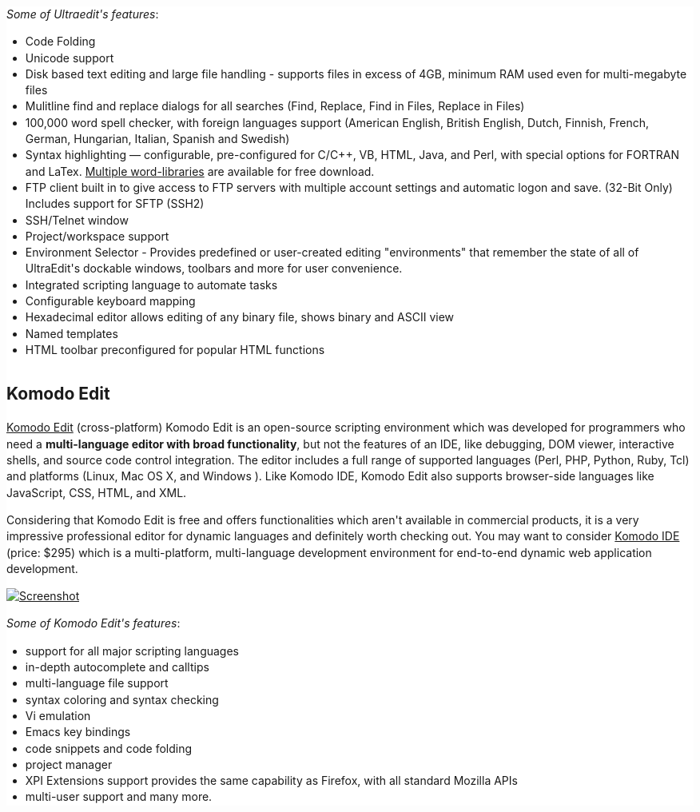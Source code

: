 <em>Some of Ultraedit's features</em>:

*   Code Folding
*   Unicode support
*   Disk based text editing and large file handling - supports files in excess of 4GB, minimum RAM used even for multi-megabyte files
*   Mulitline find and replace dialogs for all searches (Find, Replace, Find in Files, Replace in Files)
*   100,000 word spell checker, with foreign languages support (American English, British English, Dutch, Finnish, French, German, Hungarian, Italian, Spanish and Swedish)
*   Syntax highlighting — configurable, pre-configured for C/C++, VB, HTML, Java, and Perl, with special options for FORTRAN and LaTex. [Multiple word-libraries](https://www.ultraedit.com/downloads/extras.html) are available for free download.
*   FTP client built in to give access to FTP servers with multiple account settings and automatic logon and save. (32-Bit Only) Includes support for SFTP (SSH2)
*   SSH/Telnet window
*   Project/workspace support
*   Environment Selector - Provides predefined or user-created editing "environments" that remember the state of all of UltraEdit's dockable windows, toolbars and more for user convenience.
*   Integrated scripting language to automate tasks
*   Configurable keyboard mapping
*   Hexadecimal editor allows editing of any binary file, shows binary and ASCII view
*   Named templates
*   HTML toolbar preconfigured for popular HTML functions

## Komodo Edit

<a title="Komodo Edit" href="https://www.activestate.com/Products/komodo_ide/komodo_edit.mhtml">Komodo Edit</a> (cross-platform)
Komodo Edit is an open-source scripting environment which was developed for programmers who need a <strong>multi-language editor with broad functionality</strong>, but not the features of an IDE, like debugging, DOM viewer, interactive shells, and source code control integration. The editor includes a full range of supported languages (Perl, PHP, Python, Ruby, Tcl) and platforms (Linux, Mac OS X, and Windows ). Like Komodo IDE, Komodo Edit also supports browser-side languages like JavaScript, CSS, HTML, and XML.

Considering that Komodo Edit is free and offers functionalities which aren't available in commercial products, it is a very impressive professional editor for dynamic languages and definitely worth checking out. You may want to consider <a href="https://www.activestate.com/Products/komodo_ide/index.mhtml">Komodo IDE</a> (price: $295) which is a multi-platform, multi-language development environment for end-to-end dynamic web application development.

<a href="https://www.activestate.com/Products/komodo_ide/komodo_edit.mhtml"><img loading="lazy" decoding="async"  src="https://archive.smashing.media/assets/344dbf88-fdf9-42bb-adb4-46f01eedd629/3a7fcf5b-bdc9-4da8-9164-e0a26e6dccbd/komodo.png" alt="Screenshot" width="450" height="500" /></a>

<em>Some of Komodo Edit's features</em>:

*   support for all major scripting languages
*   in-depth autocomplete and calltips
*   multi-language file support
*   syntax coloring and syntax checking
*   Vi emulation
*   Emacs key bindings
*   code snippets and code folding
*   project manager
*   XPI Extensions support provides the same capability as Firefox, with all standard Mozilla APIs
*   multi-user support and many more.</p>
